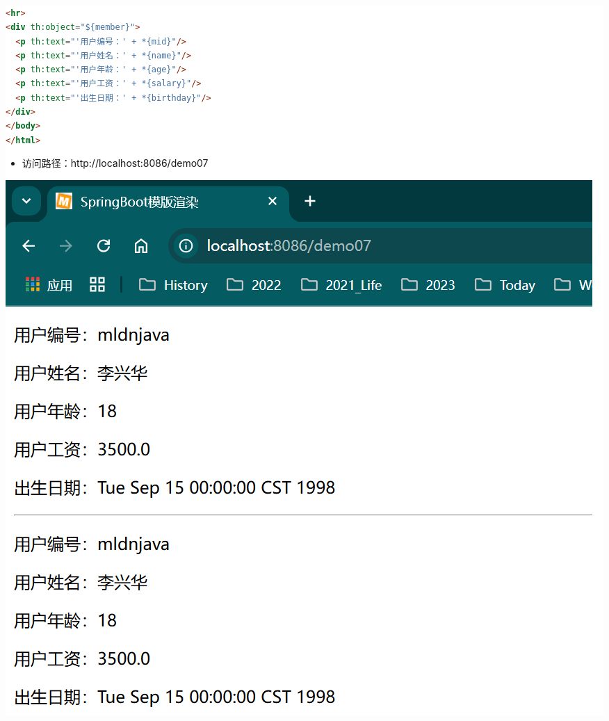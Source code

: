 ```html
<hr>
<div th:object="${member}">
  <p th:text="'用户编号：' + *{mid}"/>
  <p th:text="'用户姓名：' + *{name}"/>
  <p th:text="'用户年龄：' + *{age}"/>
  <p th:text="'用户工资：' + *{salary}"/>
  <p th:text="'出生日期：' + *{birthday}"/>
</div>
</body>
</html>
```

* 访问路径：http://localhost:8086/demo07

![image-20241208152657686](Chapter03/image-20241208152657686.png)
